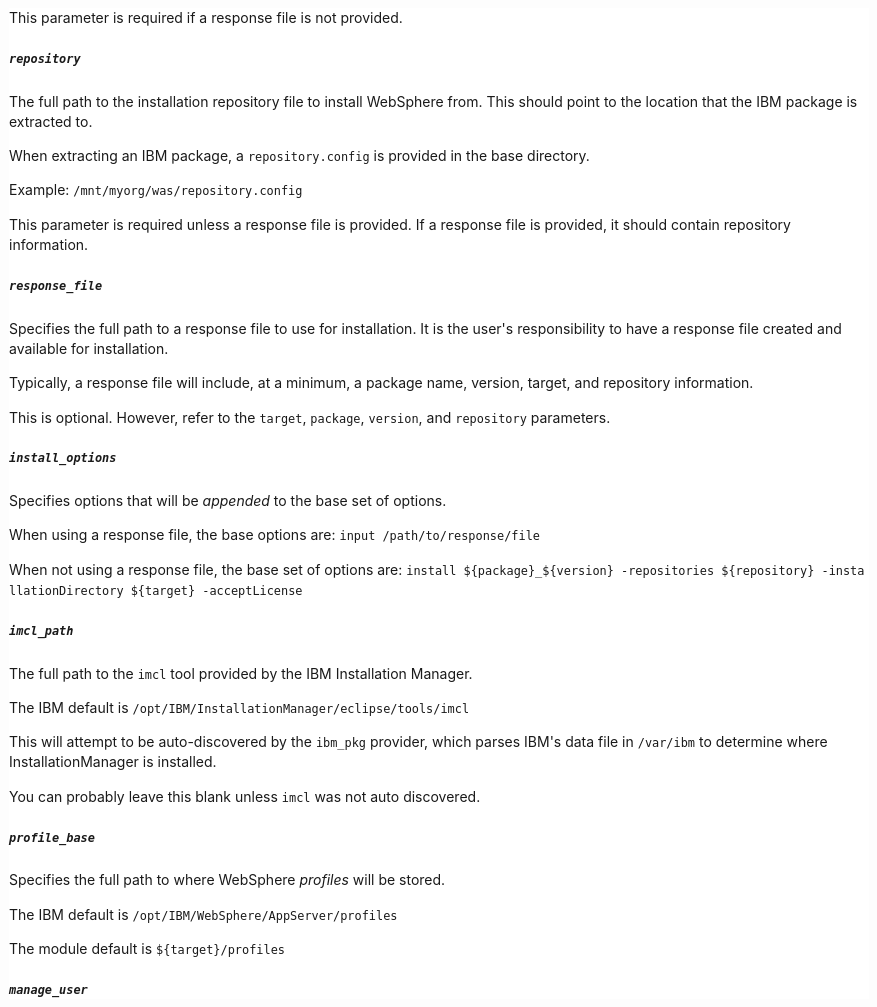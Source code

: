 This parameter is required if a response file is not provided.

##### `repository`

The full path to the installation repository file to install WebSphere from.
This should point to the location that the IBM package is extracted to.

When extracting an IBM package, a `repository.config` is provided in the base
directory.

Example: `/mnt/myorg/was/repository.config`

This parameter is required unless a response file is provided.  If a response
file is provided, it should contain repository information.

##### `response_file`

Specifies the full path to a response file to use for installation.  It is the
user's responsibility to have a response file created and available for
installation.

Typically, a response file will include, at a minimum, a package name, version,
target, and repository information.

This is optional. However, refer to the `target`, `package`, `version`, and
`repository` parameters.

##### `install_options`

Specifies options that will be _appended_ to the base set of options.

When using a response file, the base options are:
`input /path/to/response/file`

When not using a response file, the base set of options are:
`install ${package}_${version} -repositories ${repository} -installationDirectory ${target} -acceptLicense`

##### `imcl_path`

The full path to the `imcl` tool provided by the IBM Installation Manager.

The IBM default is `/opt/IBM/InstallationManager/eclipse/tools/imcl`

This will attempt to be auto-discovered by the `ibm_pkg` provider, which
parses IBM's data file in `/var/ibm` to determine where InstallationManager
is installed.

You can probably leave this blank unless `imcl` was not auto discovered.

##### `profile_base`

Specifies the full path to where WebSphere _profiles_ will be stored.

The IBM default is `/opt/IBM/WebSphere/AppServer/profiles`

The module default is `${target}/profiles`

##### `manage_user`
